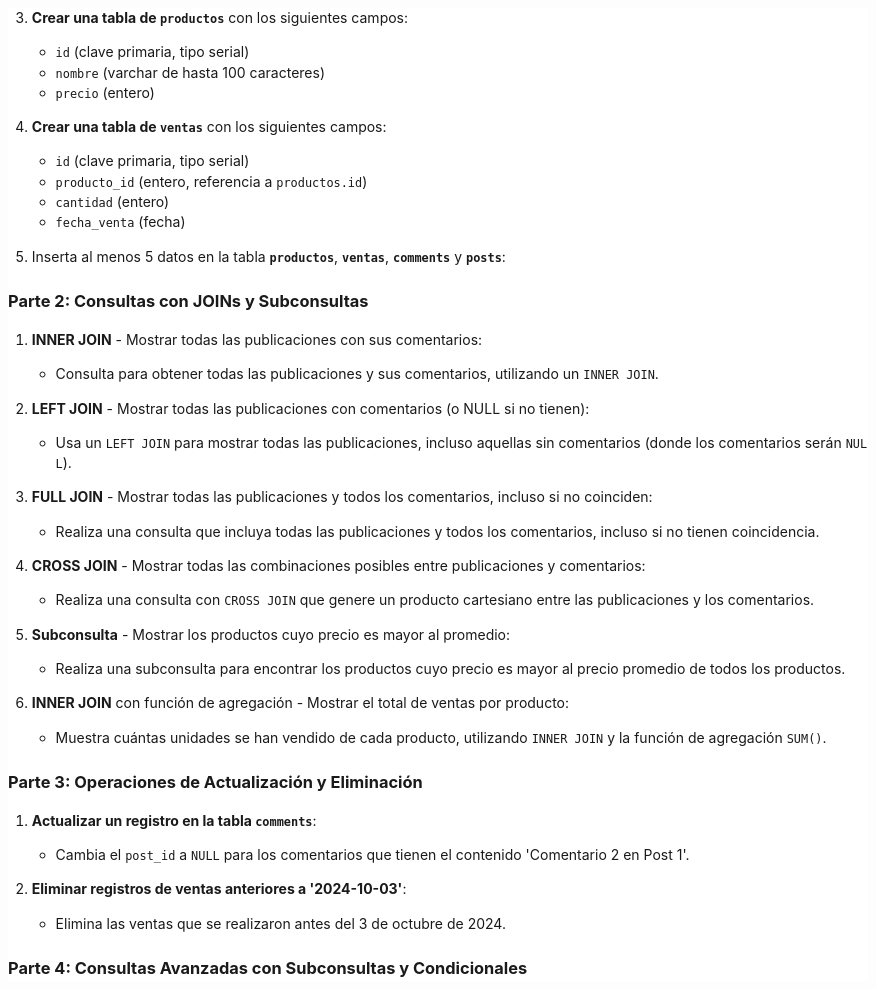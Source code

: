 3. **Crear una tabla de `productos`** con los siguientes campos:

   - `id` (clave primaria, tipo serial)
   - `nombre` (varchar de hasta 100 caracteres)
   - `precio` (entero)

4. **Crear una tabla de `ventas`** con los siguientes campos:

   - `id` (clave primaria, tipo serial)
   - `producto_id` (entero, referencia a `productos.id`)
   - `cantidad` (entero)
   - `fecha_venta` (fecha)

5. Inserta al menos 5 datos en la tabla **`productos`**, **`ventas`**, **`comments`** y **`posts`**:

### **Parte 2:** Consultas con JOINs y Subconsultas

1. **INNER JOIN** - Mostrar todas las publicaciones con sus comentarios:

   - Consulta para obtener todas las publicaciones y sus comentarios, utilizando un `INNER JOIN`.

2. **LEFT JOIN** - Mostrar todas las publicaciones con comentarios (o NULL si no tienen):

   - Usa un `LEFT JOIN` para mostrar todas las publicaciones, incluso aquellas sin comentarios (donde los comentarios serán `NULL`).

3. **FULL JOIN** - Mostrar todas las publicaciones y todos los comentarios, incluso si no coinciden:

   - Realiza una consulta que incluya todas las publicaciones y todos los comentarios, incluso si no tienen coincidencia.

4. **CROSS JOIN** - Mostrar todas las combinaciones posibles entre publicaciones y comentarios:

   - Realiza una consulta con `CROSS JOIN` que genere un producto cartesiano entre las publicaciones y los comentarios.

5. **Subconsulta** - Mostrar los productos cuyo precio es mayor al promedio:

   - Realiza una subconsulta para encontrar los productos cuyo precio es mayor al precio promedio de todos los productos.

6. **INNER JOIN** con función de agregación - Mostrar el total de ventas por producto:

   - Muestra cuántas unidades se han vendido de cada producto, utilizando `INNER JOIN` y la función de agregación `SUM()`.

### **Parte 3:** Operaciones de Actualización y Eliminación

1. **Actualizar un registro en la tabla `comments`**:

   - Cambia el `post_id` a `NULL` para los comentarios que tienen el contenido 'Comentario 2 en Post 1'.

2. **Eliminar registros de ventas anteriores a '2024-10-03'**:

   - Elimina las ventas que se realizaron antes del 3 de octubre de 2024.

### **Parte 4:** Consultas Avanzadas con Subconsultas y Condicionales
